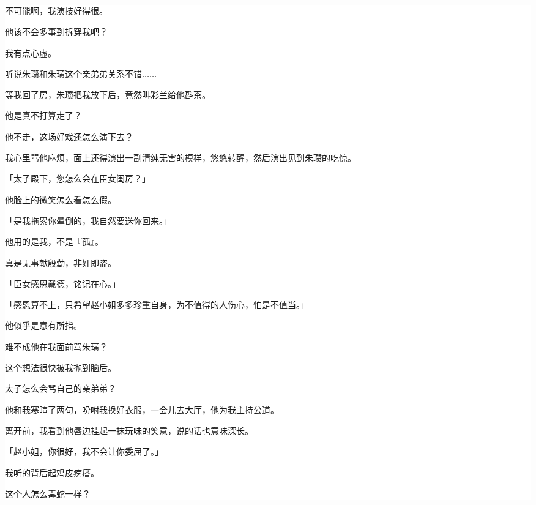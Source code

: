 
不可能啊，我演技好得很。


他该不会多事到拆穿我吧？


我有点心虚。


听说朱瓒和朱璜这个亲弟弟关系不错……


等我回了房，朱瓒把我放下后，竟然叫彩兰给他斟茶。  




他是真不打算走了？


他不走，这场好戏还怎么演下去？


我心里骂他麻烦，面上还得演出一副清纯无害的模样，悠悠转醒，然后演出见到朱瓒的吃惊。


「太子殿下，您怎么会在臣女闺房？」


他脸上的微笑怎么看怎么假。


「是我拖累你晕倒的，我自然要送你回来。」


他用的是我，不是『孤』。


真是无事献殷勤，非奸即盗。


「臣女感恩戴德，铭记在心。」


「感恩算不上，只希望赵小姐多多珍重自身，为不值得的人伤心，怕是不值当。」


他似乎是意有所指。


难不成他在我面前骂朱璜？


这个想法很快被我抛到脑后。


太子怎么会骂自己的亲弟弟？


他和我寒暄了两句，吩咐我换好衣服，一会儿去大厅，他为我主持公道。


离开前，我看到他唇边挂起一抹玩味的笑意，说的话也意味深长。


「赵小姐，你很好，我不会让你委屈了。」


我听的背后起鸡皮疙瘩。


这个人怎么毒蛇一样？
